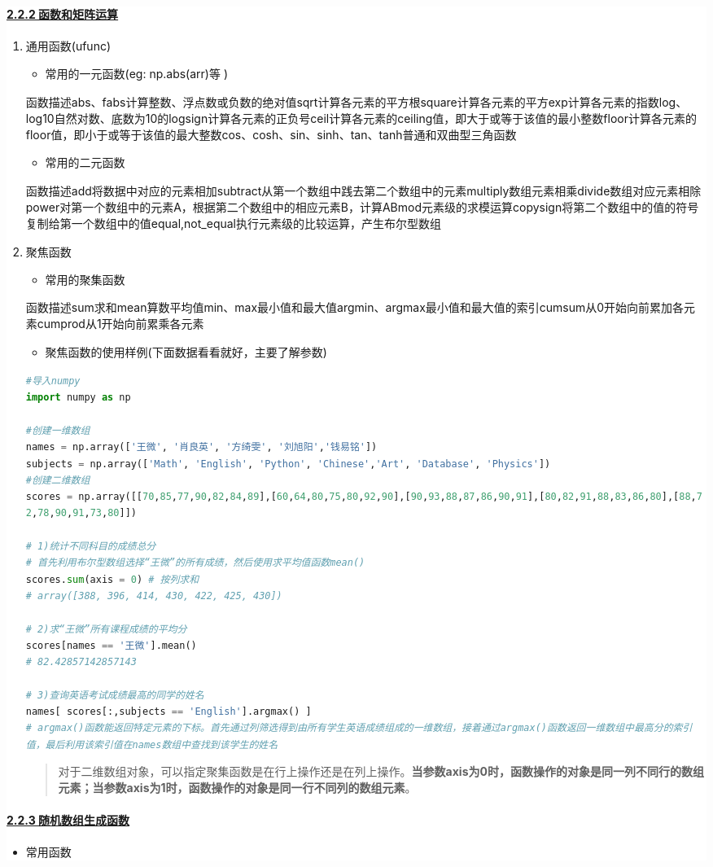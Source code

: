 #### [2.2.2 函数和矩阵运算](https://ashiamd.github.io/docsify-notes/#/study/Python/python数据处理?id=_222-函数和矩阵运算)

1. 通用函数(ufunc)

   - 常用的一元函数(eg: np.abs(arr)等 )

   函数描述abs、fabs计算整数、浮点数或负数的绝对值sqrt计算各元素的平方根square计算各元素的平方exp计算各元素的指数log、log10自然对数、底数为10的logsign计算各元素的正负号ceil计算各元素的ceiling值，即大于或等于该值的最小整数floor计算各元素的floor值，即小于或等于该值的最大整数cos、cosh、sin、sinh、tan、tanh普通和双曲型三角函数

   - 常用的二元函数

   函数描述add将数据中对应的元素相加subtract从第一个数组中践去第二个数组中的元素multiply数组元素相乘divide数组对应元素相除power对第一个数组中的元素A，根据第二个数组中的相应元素B，计算ABmod元素级的求模运算copysign将第二个数组中的值的符号复制给第一个数组中的值equal,not_equal执行元素级的比较运算，产生布尔型数组

2. 聚焦函数

   - 常用的聚集函数

   函数描述sum求和mean算数平均值min、max最小值和最大值argmin、argmax最小值和最大值的索引cumsum从0开始向前累加各元素cumprod从1开始向前累乘各元素

   - 聚焦函数的使用样例(下面数据看看就好，主要了解参数)

   ```python
   #导入numpy
   import numpy as np
   
   #创建一维数组
   names = np.array(['王微', '肖良英', '方绮雯', '刘旭阳','钱易铭'])
   subjects = np.array(['Math', 'English', 'Python', 'Chinese','Art', 'Database', 'Physics'])
   #创建二维数组
   scores = np.array([[70,85,77,90,82,84,89],[60,64,80,75,80,92,90],[90,93,88,87,86,90,91],[80,82,91,88,83,86,80],[88,72,78,90,91,73,80]])
   
   # 1)统计不同科目的成绩总分
   # 首先利用布尔型数组选择“王微”的所有成绩，然后使用求平均值函数mean()
   scores.sum(axis = 0) # 按列求和
   # array([388, 396, 414, 430, 422, 425, 430])
   
   # 2)求“王微”所有课程成绩的平均分
   scores[names == '王微'].mean()
   # 82.42857142857143
   
   # 3)查询英语考试成绩最高的同学的姓名
   names[ scores[:,subjects == 'English'].argmax() ]
   # argmax()函数能返回特定元素的下标。首先通过列筛选得到由所有学生英语成绩组成的一维数组，接着通过argmax()函数返回一维数组中最高分的索引值，最后利用该索引值在names数组中查找到该学生的姓名
   ```

   > 对于二维数组对象，可以指定聚集函数是在行上操作还是在列上操作。**当参数axis为0时，函数操作的对象是同一列不同行的数组元素；当参数axis为1时，函数操作的对象是同一行不同列的数组元素**。

#### [2.2.3 随机数组生成函数](https://ashiamd.github.io/docsify-notes/#/study/Python/python数据处理?id=_223-随机数组生成函数)

- 常用函数

